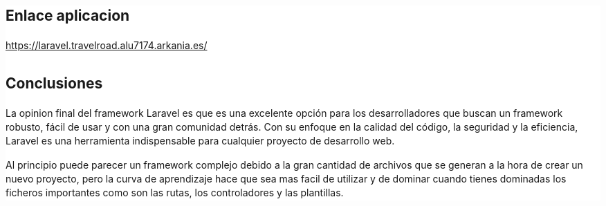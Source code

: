 ## Enlace aplicacion

https://laravel.travelroad.alu7174.arkania.es/

## Conclusiones

La opinion final del framework Laravel es que es una excelente opción para los desarrolladores que buscan un framework robusto, fácil de usar y con una gran comunidad detrás. Con su enfoque en la calidad del código, la seguridad y la eficiencia, Laravel es una herramienta indispensable para cualquier proyecto de desarrollo web.

Al principio puede parecer un framework complejo debido a la gran cantidad de archivos que se generan a la hora de crear un nuevo proyecto, pero la curva de aprendizaje hace que sea mas facil de utilizar y de dominar cuando tienes dominadas los ficheros importantes como son las rutas, los controladores y las plantillas.